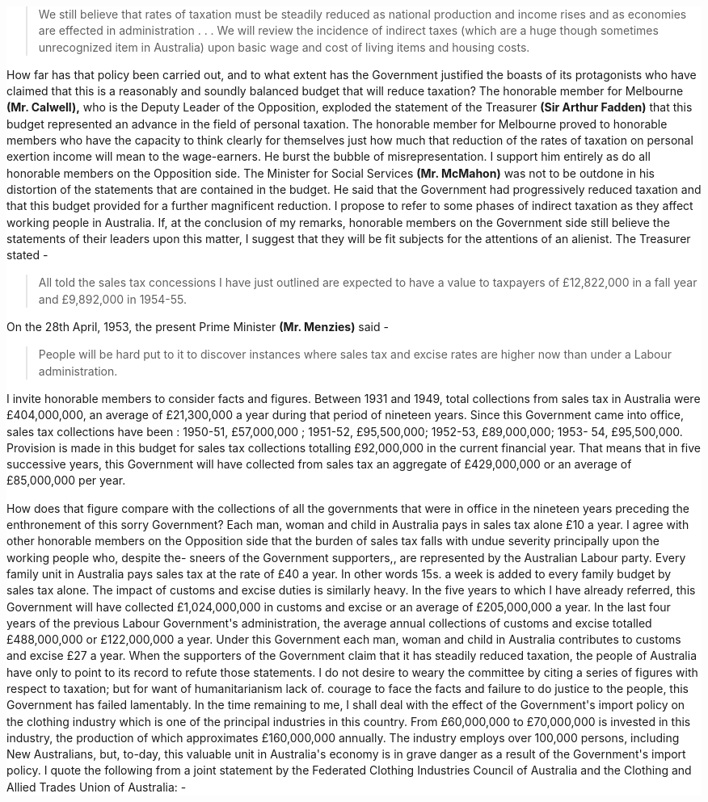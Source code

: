   >We still believe that rates of taxation must be steadily reduced as national production and income rises and as economies are effected in administration . . . We will review the incidence of indirect taxes (which are a huge though sometimes unrecognized item in Australia) upon basic wage and cost of living items and housing costs. 

How far has that policy been carried out, and to what extent has the Government justified the boasts of its protagonists who have claimed that this is a reasonably and soundly balanced budget that will reduce taxation? The honorable member for Melbourne  **(Mr. Calwell),**  who is the  Deputy  Leader of the Opposition, exploded the statement of the Treasurer  **(Sir Arthur Fadden)**  that this budget represented an advance in the field of personal taxation. The honorable member for Melbourne proved to honorable members who have the capacity to think clearly for themselves just how much that reduction of the rates of taxation on personal exertion income will mean to the wage-earners. He burst the bubble of misrepresentation. I support him entirely as do all honorable members on the Opposition side. The Minister for Social Services  **(Mr. McMahon)**  was not to be outdone in his distortion of the statements that are contained in the budget. He said that the Government had progressively reduced taxation and that this budget provided for a further magnificent reduction. I propose to refer to some phases of indirect taxation as they affect working people in Australia. If, at the conclusion of my remarks, honorable members on the Government side still believe the statements of their leaders upon this matter, I suggest that they will be fit subjects for the attentions of an alienist. The Treasurer stated - 

  >All told the sales tax concessions I have just outlined are expected to have a value to taxpayers of £12,822,000 in a fall year and £9,892,000 in 1954-55. 

On the 28th April, 1953, the present Prime Minister  **(Mr. Menzies)**  said - 

  >People will be hard put to it to discover instances where sales tax and excise rates are higher now than under a Labour administration. 

I invite honorable members to consider facts and figures. Between 1931 and 1949, total collections from sales tax in Australia were £404,000,000, an average of £21,300,000 a year during that period of nineteen years. Since this Government came into office, sales tax collections have been : 1950-51, £57,000,000 ; 1951-52, £95,500,000; 1952-53, £89,000,000; 1953- 54, £95,500,000. Provision is made in this budget for sales tax collections totalling £92,000,000 in the current financial year. That means that in five successive years, this Government will have collected from sales tax an aggregate of £429,000,000 or an average of £85,000,000 per year. 

How does that figure compare with the collections of all the governments that were in office in the nineteen years preceding the enthronement of this sorry Government? Each man, woman and child in Australia pays in sales tax alone £10 a year. I agree with other honorable members on the Opposition side that the burden of sales tax falls with undue severity principally upon the working people who, despite the- sneers of the Government supporters,, are represented by the Australian Labour party. Every family unit in Australia pays sales tax at the rate of £40 a year. In other words 15s. a week is added to every family budget by sales tax alone. The impact of customs and excise duties is similarly heavy. In the five years to which I have already referred, this Government will have collected £1,024,000,000 in customs and excise or an average of £205,000,000 a year. In the last four years of the previous Labour Government's administration, the average annual collections of customs and excise totalled £488,000,000 or £122,000,000 a year. Under this Government each man, woman and child in Australia contributes to customs and excise £27 a year. When the supporters of the Government claim that it has steadily reduced taxation, the people of Australia have only to point to its record to refute those statements. I do not desire to weary the committee by  citing  a series of figures with respect to taxation; but for want of humanitarianism lack of. courage to face the facts and failure to do justice to the people, this Government has failed lamentably. In the time remaining to me, I shall  deal  with the effect of the Government's import policy on the clothing industry which is one of the principal industries in this country. From £60,000,000 to £70,000,000 is invested in this industry, the production of which approximates £160,000,000 annually. The industry employs over 100,000 persons, including New Australians, but, to-day, this valuable unit in Australia's economy is in grave danger as a result of the  Government's  import policy. I quote the following from a joint statement by the Federated Clothing Industries Council of Australia and the Clothing and Allied Trades Union of Australia: - 
